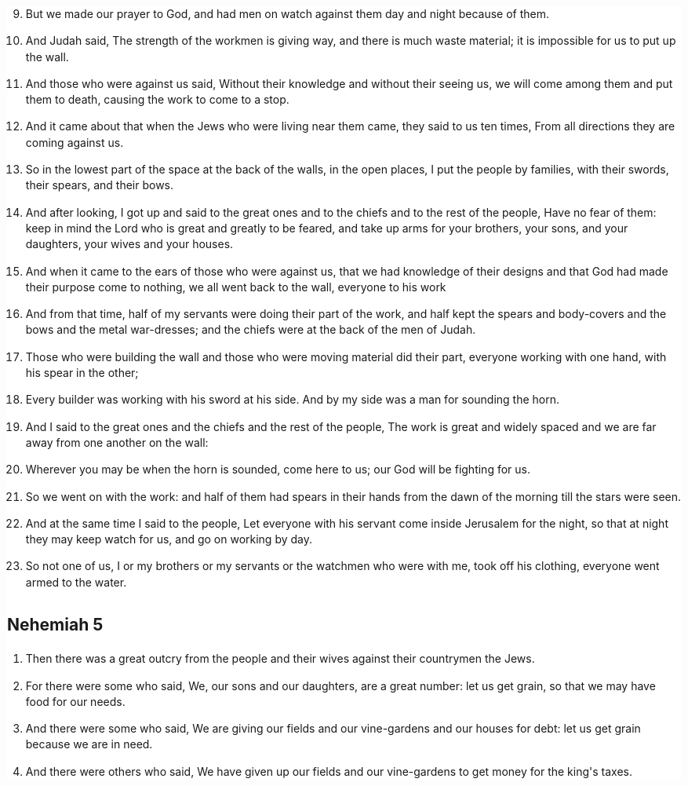 9. But we made our prayer to God, and had men on watch against them day and night because of them.

10. And Judah said, The strength of the workmen is giving way, and there is much waste material; it is impossible for us to put up the wall.

11. And those who were against us said, Without their knowledge and without their seeing us, we will come among them and put them to death, causing the work to come to a stop.

12. And it came about that when the Jews who were living near them came, they said to us ten times, From all directions they are coming against us.

13. So in the lowest part of the space at the back of the walls, in the open places, I put the people by families, with their swords, their spears, and their bows.

14. And after looking, I got up and said to the great ones and to the chiefs and to the rest of the people, Have no fear of them: keep in mind the Lord who is great and greatly to be feared, and take up arms for your brothers, your sons, and your daughters, your wives and your houses.

15. And when it came to the ears of those who were against us, that we had knowledge of their designs and that God had made their purpose come to nothing, we all went back to the wall, everyone to his work

16. And from that time, half of my servants were doing their part of the work, and half kept the spears and body-covers and the bows and the metal war-dresses; and the chiefs were at the back of the men of Judah.

17. Those who were building the wall and those who were moving material did their part, everyone working with one hand, with his spear in the other;

18. Every builder was working with his sword at his side. And by my side was a man for sounding the horn.

19. And I said to the great ones and the chiefs and the rest of the people, The work is great and widely spaced and we are far away from one another on the wall:

20. Wherever you may be when the horn is sounded, come here to us; our God will be fighting for us.

21. So we went on with the work: and half of them had spears in their hands from the dawn of the morning till the stars were seen.

22. And at the same time I said to the people, Let everyone with his servant come inside Jerusalem for the night, so that at night they may keep watch for us, and go on working by day.

23. So not one of us, I or my brothers or my servants or the watchmen who were with me, took off his clothing, everyone went armed to the water.

## Nehemiah 5

1. Then there was a great outcry from the people and their wives against their countrymen the Jews.

2. For there were some who said, We, our sons and our daughters, are a great number: let us get grain, so that we may have food for our needs.

3. And there were some who said, We are giving our fields and our vine-gardens and our houses for debt: let us get grain because we are in need.

4. And there were others who said, We have given up our fields and our vine-gardens to get money for the king's taxes.
